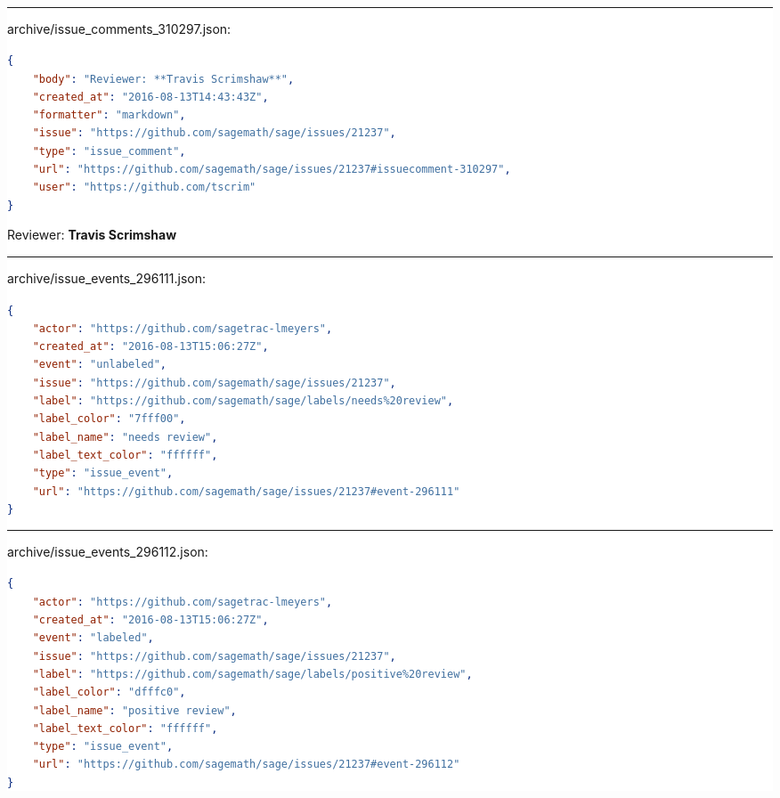 

---

archive/issue_comments_310297.json:
```json
{
    "body": "Reviewer: **Travis Scrimshaw**",
    "created_at": "2016-08-13T14:43:43Z",
    "formatter": "markdown",
    "issue": "https://github.com/sagemath/sage/issues/21237",
    "type": "issue_comment",
    "url": "https://github.com/sagemath/sage/issues/21237#issuecomment-310297",
    "user": "https://github.com/tscrim"
}
```

Reviewer: **Travis Scrimshaw**



---

archive/issue_events_296111.json:
```json
{
    "actor": "https://github.com/sagetrac-lmeyers",
    "created_at": "2016-08-13T15:06:27Z",
    "event": "unlabeled",
    "issue": "https://github.com/sagemath/sage/issues/21237",
    "label": "https://github.com/sagemath/sage/labels/needs%20review",
    "label_color": "7fff00",
    "label_name": "needs review",
    "label_text_color": "ffffff",
    "type": "issue_event",
    "url": "https://github.com/sagemath/sage/issues/21237#event-296111"
}
```



---

archive/issue_events_296112.json:
```json
{
    "actor": "https://github.com/sagetrac-lmeyers",
    "created_at": "2016-08-13T15:06:27Z",
    "event": "labeled",
    "issue": "https://github.com/sagemath/sage/issues/21237",
    "label": "https://github.com/sagemath/sage/labels/positive%20review",
    "label_color": "dfffc0",
    "label_name": "positive review",
    "label_text_color": "ffffff",
    "type": "issue_event",
    "url": "https://github.com/sagemath/sage/issues/21237#event-296112"
}
```
